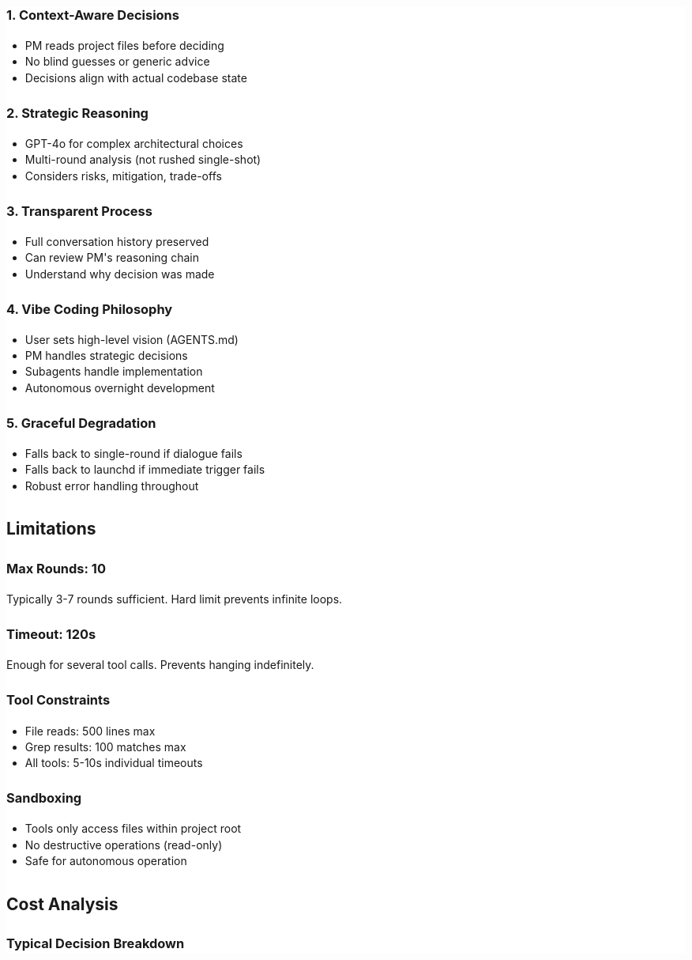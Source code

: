 ### 1. Context-Aware Decisions
- PM reads project files before deciding
- No blind guesses or generic advice
- Decisions align with actual codebase state

### 2. Strategic Reasoning
- GPT-4o for complex architectural choices
- Multi-round analysis (not rushed single-shot)
- Considers risks, mitigation, trade-offs

### 3. Transparent Process
- Full conversation history preserved
- Can review PM's reasoning chain
- Understand why decision was made

### 4. Vibe Coding Philosophy
- User sets high-level vision (AGENTS.md)
- PM handles strategic decisions
- Subagents handle implementation
- Autonomous overnight development

### 5. Graceful Degradation
- Falls back to single-round if dialogue fails
- Falls back to launchd if immediate trigger fails
- Robust error handling throughout

## Limitations

### Max Rounds: 10
Typically 3-7 rounds sufficient. Hard limit prevents infinite loops.

### Timeout: 120s
Enough for several tool calls. Prevents hanging indefinitely.

### Tool Constraints
- File reads: 500 lines max
- Grep results: 100 matches max
- All tools: 5-10s individual timeouts

### Sandboxing
- Tools only access files within project root
- No destructive operations (read-only)
- Safe for autonomous operation

## Cost Analysis

### Typical Decision Breakdown
